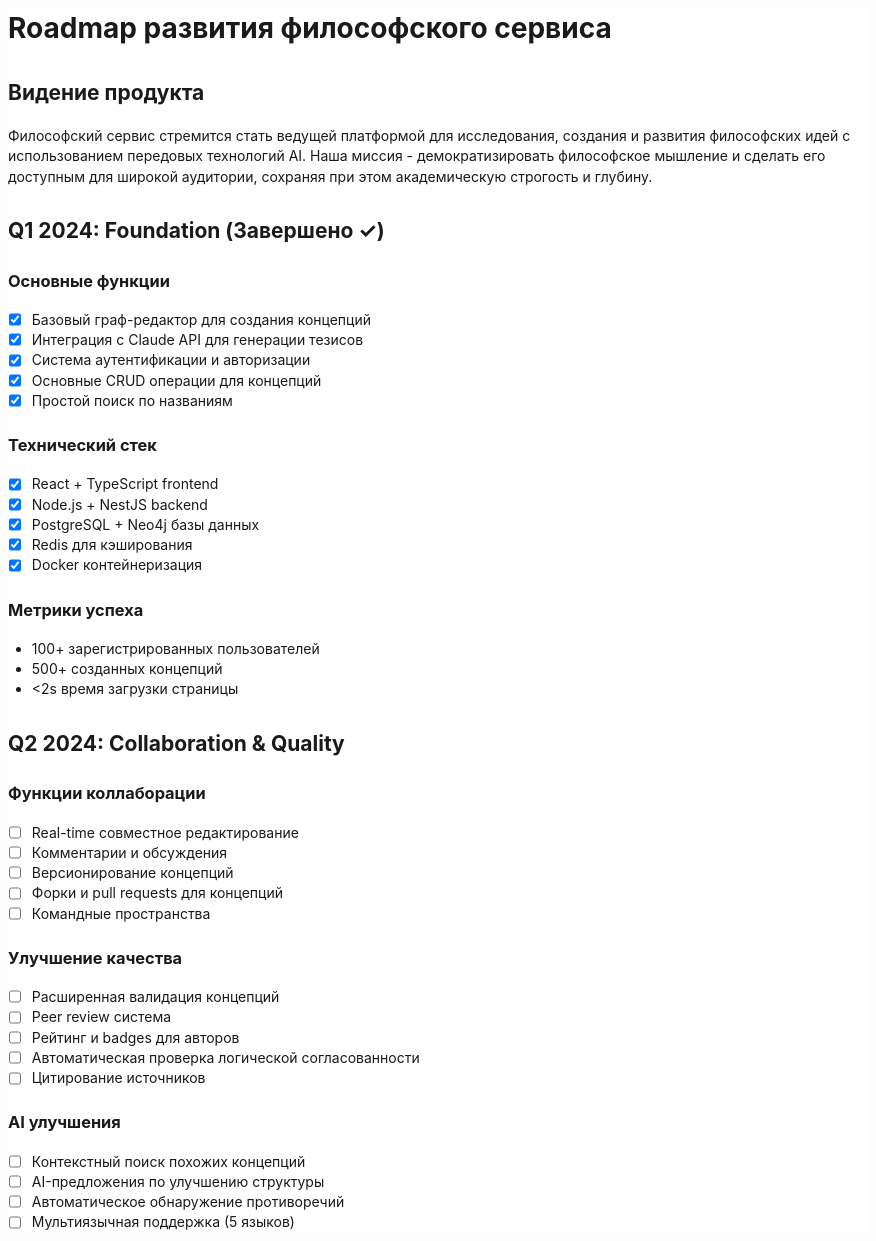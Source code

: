 # Roadmap развития философского сервиса

## Видение продукта

Философский сервис стремится стать ведущей платформой для исследования, создания и развития философских идей с использованием передовых технологий AI. Наша миссия - демократизировать философское мышление и сделать его доступным для широкой аудитории, сохраняя при этом академическую строгость и глубину.

## Q1 2024: Foundation (Завершено ✓)

### Основные функции
- [x] Базовый граф-редактор для создания концепций
- [x] Интеграция с Claude API для генерации тезисов
- [x] Система аутентификации и авторизации
- [x] Основные CRUD операции для концепций
- [x] Простой поиск по названиям

### Технический стек
- [x] React + TypeScript frontend
- [x] Node.js + NestJS backend
- [x] PostgreSQL + Neo4j базы данных
- [x] Redis для кэширования
- [x] Docker контейнеризация

### Метрики успеха
- 100+ зарегистрированных пользователей
- 500+ созданных концепций
- <2s время загрузки страницы

## Q2 2024: Collaboration & Quality

### Функции коллаборации
- [ ] Real-time совместное редактирование
- [ ] Комментарии и обсуждения
- [ ] Версионирование концепций
- [ ] Форки и pull requests для концепций
- [ ] Командные пространства

### Улучшение качества
- [ ] Расширенная валидация концепций
- [ ] Peer review система
- [ ] Рейтинг и badges для авторов
- [ ] Автоматическая проверка логической согласованности
- [ ] Цитирование источников

### AI улучшения
- [ ] Контекстный поиск похожих концепций
- [ ] AI-предложения по улучшению структуры
- [ ] Автоматическое обнаружение противоречий
- [ ] Мультиязычная поддержка (5 языков)
